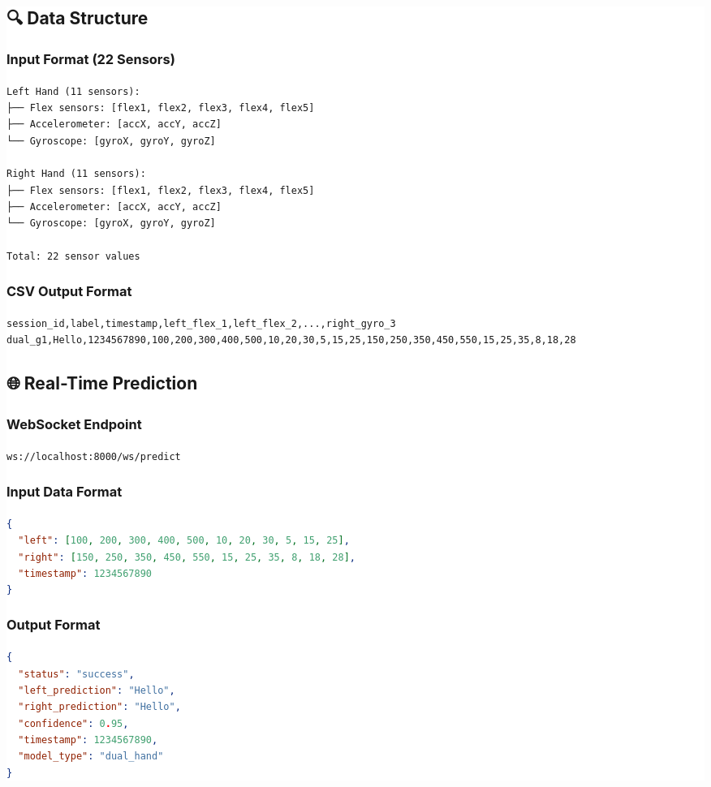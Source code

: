 ## 🔍 Data Structure

### Input Format (22 Sensors)
```
Left Hand (11 sensors):
├── Flex sensors: [flex1, flex2, flex3, flex4, flex5]
├── Accelerometer: [accX, accY, accZ]
└── Gyroscope: [gyroX, gyroY, gyroZ]

Right Hand (11 sensors):
├── Flex sensors: [flex1, flex2, flex3, flex4, flex5]
├── Accelerometer: [accX, accY, accZ]
└── Gyroscope: [gyroX, gyroY, gyroZ]

Total: 22 sensor values
```

### CSV Output Format
```csv
session_id,label,timestamp,left_flex_1,left_flex_2,...,right_gyro_3
dual_g1,Hello,1234567890,100,200,300,400,500,10,20,30,5,15,25,150,250,350,450,550,15,25,35,8,18,28
```

## 🌐 Real-Time Prediction

### WebSocket Endpoint
```
ws://localhost:8000/ws/predict
```

### Input Data Format
```json
{
  "left": [100, 200, 300, 400, 500, 10, 20, 30, 5, 15, 25],
  "right": [150, 250, 350, 450, 550, 15, 25, 35, 8, 18, 28],
  "timestamp": 1234567890
}
```

### Output Format
```json
{
  "status": "success",
  "left_prediction": "Hello",
  "right_prediction": "Hello",
  "confidence": 0.95,
  "timestamp": 1234567890,
  "model_type": "dual_hand"
}
```
